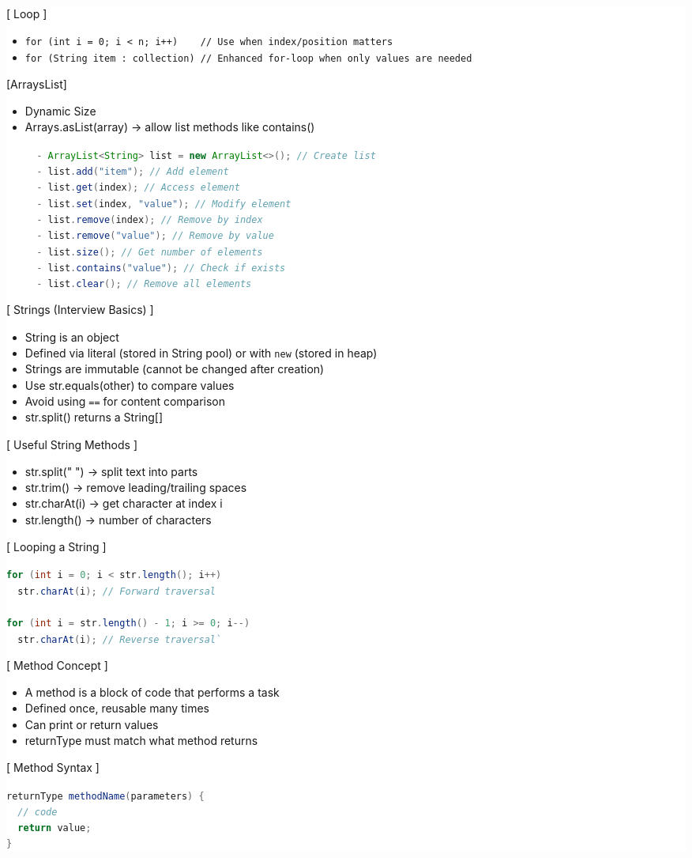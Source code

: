[ Loop ]
- `for (int i = 0; i < n; i++)    // Use when index/position matters`
- `for (String item : collection) // Enhanced for-loop when only values are needed`

[ArraysList]
- Dynamic Size
- Arrays.asList(array) -> allow list methods like contains()
  ```Java
    - ArrayList<String> list = new ArrayList<>(); // Create list
    - list.add("item"); // Add element
    - list.get(index); // Access element
    - list.set(index, "value"); // Modify element
    - list.remove(index); // Remove by index
    - list.remove("value"); // Remove by value
    - list.size(); // Get number of elements
    - list.contains("value"); // Check if exists
    - list.clear(); // Remove all elements
  ```

[ Strings (Interview Basics) ]
- String is an object
- Defined via literal (stored in String pool) or with `new` (stored in heap)
- Strings are immutable (cannot be changed after creation)
- Use str.equals(other) to compare values
- Avoid using `==` for content comparison
- str.split() returns a String[]

[ Useful String Methods ]
- str.split(" ") → split text into parts
- str.trim() → remove leading/trailing spaces
- str.charAt(i) → get character at index i
- str.length() → number of characters

[ Looping a String ]
  ```java
  for (int i = 0; i < str.length(); i++)  
    str.charAt(i); // Forward traversal
  
  for (int i = str.length() - 1; i >= 0; i--)  
    str.charAt(i); // Reverse traversal`
  ```

[ Method Concept ]
- A method is a block of code that performs a task
- Defined once, reusable many times
- Can print or return values
- returnType must match what method returns  

[ Method Syntax ]  
  ```java
  returnType methodName(parameters) {
    // code
    return value;
  }
  ```

